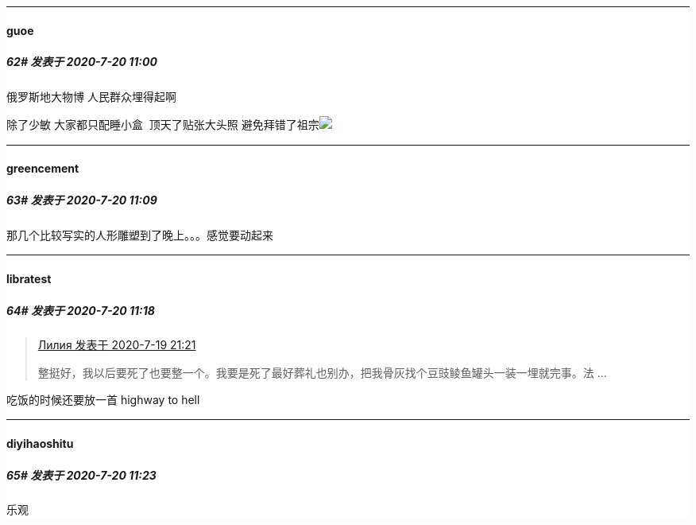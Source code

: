 


*****

####  guoe  
##### 62#       发表于 2020-7-20 11:00




俄罗斯地大物博 人民群众埋得起啊

除了少敏 大家都只配睡小盒  顶天了贴张大头照 避免拜错了祖宗<img src="https://static.saraba1st.com/image/smiley/face2017/037.png" referrerpolicy="no-referrer">







*****

####  greencement  
##### 63#       发表于 2020-7-20 11:09




那几个比较写实的人形雕塑到了晚上。。。感觉要动起来







*****

####  libratest  
##### 64#       发表于 2020-7-20 11:18



<blockquote><a href="httphttps://bbs.saraba1st.com/2b/forum.php?mod=redirect&amp;goto=findpost&amp;pid=48155048&amp;ptid=1947838" target="_blank">Лилия 发表于 2020-7-19 21:21</a>

整挺好，我以后要死了也要整一个。我要是死了最好葬礼也别办，把我骨灰找个豆豉鲮鱼罐头一装一埋就完事。法 ...</blockquote>
吃饭的时候还要放一首 highway to hell







*****

####  diyihaoshitu  
##### 65#       发表于 2020-7-20 11:23




乐观


